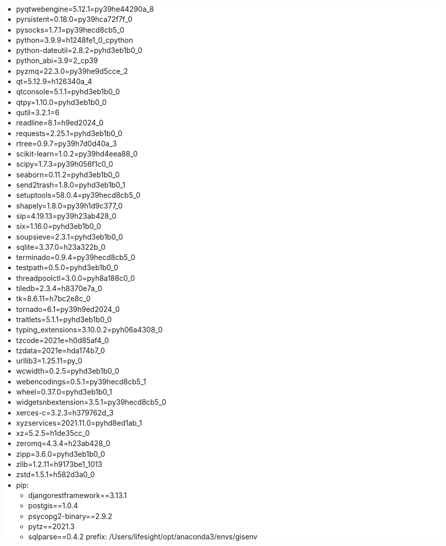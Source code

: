   - pyqtwebengine=5.12.1=py39he44290a_8
  - pyrsistent=0.18.0=py39hca72f7f_0
  - pysocks=1.7.1=py39hecd8cb5_0
  - python=3.9.9=h1248fe1_0_cpython
  - python-dateutil=2.8.2=pyhd3eb1b0_0
  - python_abi=3.9=2_cp39
  - pyzmq=22.3.0=py39he9d5cce_2
  - qt=5.12.9=h126340a_4
  - qtconsole=5.1.1=pyhd3eb1b0_0
  - qtpy=1.10.0=pyhd3eb1b0_0
  - qutil=3.2.1=6
  - readline=8.1=h9ed2024_0
  - requests=2.25.1=pyhd3eb1b0_0
  - rtree=0.9.7=py39h7d0d40a_3
  - scikit-learn=1.0.2=py39hd4eea88_0
  - scipy=1.7.3=py39h056f1c0_0
  - seaborn=0.11.2=pyhd3eb1b0_0
  - send2trash=1.8.0=pyhd3eb1b0_1
  - setuptools=58.0.4=py39hecd8cb5_0
  - shapely=1.8.0=py39h1d9c377_0
  - sip=4.19.13=py39h23ab428_0
  - six=1.16.0=pyhd3eb1b0_0
  - soupsieve=2.3.1=pyhd3eb1b0_0
  - sqlite=3.37.0=h23a322b_0
  - terminado=0.9.4=py39hecd8cb5_0
  - testpath=0.5.0=pyhd3eb1b0_0
  - threadpoolctl=3.0.0=pyh8a188c0_0
  - tiledb=2.3.4=h8370e7a_0
  - tk=8.6.11=h7bc2e8c_0
  - tornado=6.1=py39h9ed2024_0
  - traitlets=5.1.1=pyhd3eb1b0_0
  - typing_extensions=3.10.0.2=pyh06a4308_0
  - tzcode=2021e=h0d85af4_0
  - tzdata=2021e=hda174b7_0
  - urllib3=1.25.11=py_0
  - wcwidth=0.2.5=pyhd3eb1b0_0
  - webencodings=0.5.1=py39hecd8cb5_1
  - wheel=0.37.0=pyhd3eb1b0_1
  - widgetsnbextension=3.5.1=py39hecd8cb5_0
  - xerces-c=3.2.3=h379762d_3
  - xyzservices=2021.11.0=pyhd8ed1ab_1
  - xz=5.2.5=h1de35cc_0
  - zeromq=4.3.4=h23ab428_0
  - zipp=3.6.0=pyhd3eb1b0_0
  - zlib=1.2.11=h9173be1_1013
  - zstd=1.5.1=h582d3a0_0
  - pip:
    - djangorestframework==3.13.1
    - postgis==1.0.4
    - psycopg2-binary==2.9.2
    - pytz==2021.3
    - sqlparse==0.4.2
prefix: /Users/lifesight/opt/anaconda3/envs/gisenv
